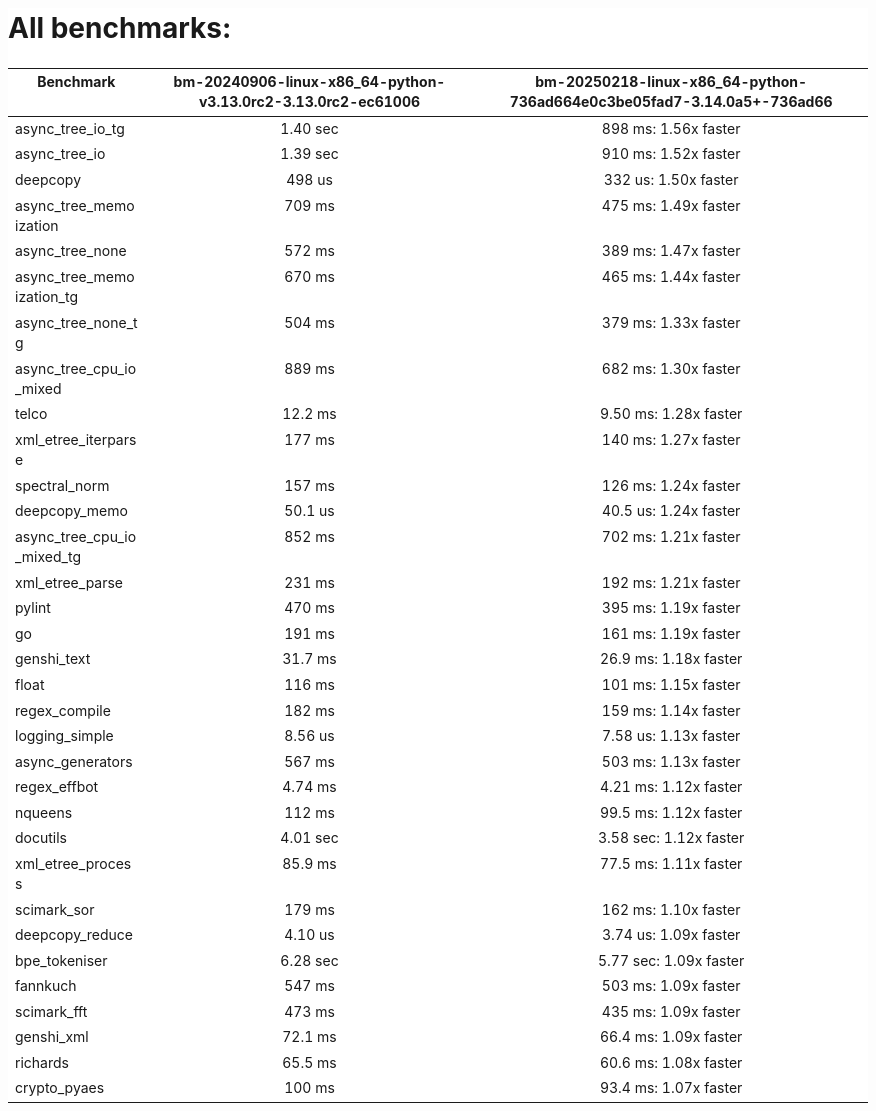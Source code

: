 All benchmarks:
===============

| Benchmark                  | bm-20240906-linux-x86_64-python-v3.13.0rc2-3.13.0rc2-ec61006 | bm-20250218-linux-x86_64-python-736ad664e0c3be05fad7-3.14.0a5+-736ad66 |
|----------------------------|:------------------------------------------------------------:|:----------------------------------------------------------------------:|
| async_tree_io_tg           | 1.40 sec                                                     | 898 ms: 1.56x faster                                                   |
| async_tree_io              | 1.39 sec                                                     | 910 ms: 1.52x faster                                                   |
| deepcopy                   | 498 us                                                       | 332 us: 1.50x faster                                                   |
| async_tree_memoization     | 709 ms                                                       | 475 ms: 1.49x faster                                                   |
| async_tree_none            | 572 ms                                                       | 389 ms: 1.47x faster                                                   |
| async_tree_memoization_tg  | 670 ms                                                       | 465 ms: 1.44x faster                                                   |
| async_tree_none_tg         | 504 ms                                                       | 379 ms: 1.33x faster                                                   |
| async_tree_cpu_io_mixed    | 889 ms                                                       | 682 ms: 1.30x faster                                                   |
| telco                      | 12.2 ms                                                      | 9.50 ms: 1.28x faster                                                  |
| xml_etree_iterparse        | 177 ms                                                       | 140 ms: 1.27x faster                                                   |
| spectral_norm              | 157 ms                                                       | 126 ms: 1.24x faster                                                   |
| deepcopy_memo              | 50.1 us                                                      | 40.5 us: 1.24x faster                                                  |
| async_tree_cpu_io_mixed_tg | 852 ms                                                       | 702 ms: 1.21x faster                                                   |
| xml_etree_parse            | 231 ms                                                       | 192 ms: 1.21x faster                                                   |
| pylint                     | 470 ms                                                       | 395 ms: 1.19x faster                                                   |
| go                         | 191 ms                                                       | 161 ms: 1.19x faster                                                   |
| genshi_text                | 31.7 ms                                                      | 26.9 ms: 1.18x faster                                                  |
| float                      | 116 ms                                                       | 101 ms: 1.15x faster                                                   |
| regex_compile              | 182 ms                                                       | 159 ms: 1.14x faster                                                   |
| logging_simple             | 8.56 us                                                      | 7.58 us: 1.13x faster                                                  |
| async_generators           | 567 ms                                                       | 503 ms: 1.13x faster                                                   |
| regex_effbot               | 4.74 ms                                                      | 4.21 ms: 1.12x faster                                                  |
| nqueens                    | 112 ms                                                       | 99.5 ms: 1.12x faster                                                  |
| docutils                   | 4.01 sec                                                     | 3.58 sec: 1.12x faster                                                 |
| xml_etree_process          | 85.9 ms                                                      | 77.5 ms: 1.11x faster                                                  |
| scimark_sor                | 179 ms                                                       | 162 ms: 1.10x faster                                                   |
| deepcopy_reduce            | 4.10 us                                                      | 3.74 us: 1.09x faster                                                  |
| bpe_tokeniser              | 6.28 sec                                                     | 5.77 sec: 1.09x faster                                                 |
| fannkuch                   | 547 ms                                                       | 503 ms: 1.09x faster                                                   |
| scimark_fft                | 473 ms                                                       | 435 ms: 1.09x faster                                                   |
| genshi_xml                 | 72.1 ms                                                      | 66.4 ms: 1.09x faster                                                  |
| richards                   | 65.5 ms                                                      | 60.6 ms: 1.08x faster                                                  |
| crypto_pyaes               | 100 ms                                                       | 93.4 ms: 1.07x faster                                                  |